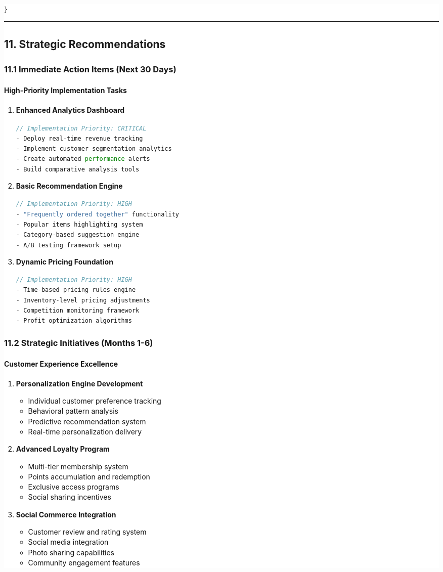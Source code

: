 ```typescript
}
```

---

## 11. Strategic Recommendations

### 11.1 Immediate Action Items (Next 30 Days)

#### **High-Priority Implementation Tasks**
1. **Enhanced Analytics Dashboard**
   ```typescript
   // Implementation Priority: CRITICAL
   - Deploy real-time revenue tracking
   - Implement customer segmentation analytics
   - Create automated performance alerts
   - Build comparative analysis tools
   ```

2. **Basic Recommendation Engine**
   ```typescript
   // Implementation Priority: HIGH
   - "Frequently ordered together" functionality
   - Popular items highlighting system
   - Category-based suggestion engine
   - A/B testing framework setup
   ```

3. **Dynamic Pricing Foundation**
   ```typescript
   // Implementation Priority: HIGH
   - Time-based pricing rules engine
   - Inventory-level pricing adjustments
   - Competition monitoring framework
   - Profit optimization algorithms
   ```

### 11.2 Strategic Initiatives (Months 1-6)

#### **Customer Experience Excellence**
1. **Personalization Engine Development**
   - Individual customer preference tracking
   - Behavioral pattern analysis
   - Predictive recommendation system
   - Real-time personalization delivery

2. **Advanced Loyalty Program**
   - Multi-tier membership system
   - Points accumulation and redemption
   - Exclusive access programs
   - Social sharing incentives

3. **Social Commerce Integration**
   - Customer review and rating system
   - Social media integration
   - Photo sharing capabilities
   - Community engagement features
